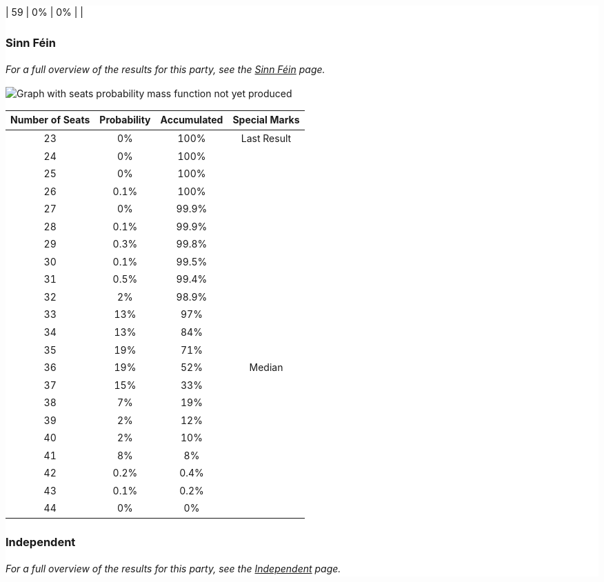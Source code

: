 | 59 | 0% | 0% |  |

### Sinn Féin

*For a full overview of the results for this party, see the [Sinn Féin](party-sinnféin.html) page.*

![Graph with seats probability mass function not yet produced](2018-03-13-BehaviourandAttitudes-seats-pmf-sinnféin.png "Seats Probability Mass Function")

| Number of Seats | Probability | Accumulated | Special Marks |
|:---------------:|:-----------:|:-----------:|:-------------:|
| 23 | 0% | 100% | Last Result |
| 24 | 0% | 100% |  |
| 25 | 0% | 100% |  |
| 26 | 0.1% | 100% |  |
| 27 | 0% | 99.9% |  |
| 28 | 0.1% | 99.9% |  |
| 29 | 0.3% | 99.8% |  |
| 30 | 0.1% | 99.5% |  |
| 31 | 0.5% | 99.4% |  |
| 32 | 2% | 98.9% |  |
| 33 | 13% | 97% |  |
| 34 | 13% | 84% |  |
| 35 | 19% | 71% |  |
| 36 | 19% | 52% | Median |
| 37 | 15% | 33% |  |
| 38 | 7% | 19% |  |
| 39 | 2% | 12% |  |
| 40 | 2% | 10% |  |
| 41 | 8% | 8% |  |
| 42 | 0.2% | 0.4% |  |
| 43 | 0.1% | 0.2% |  |
| 44 | 0% | 0% |  |

### Independent

*For a full overview of the results for this party, see the [Independent](party-independent.html) page.*
